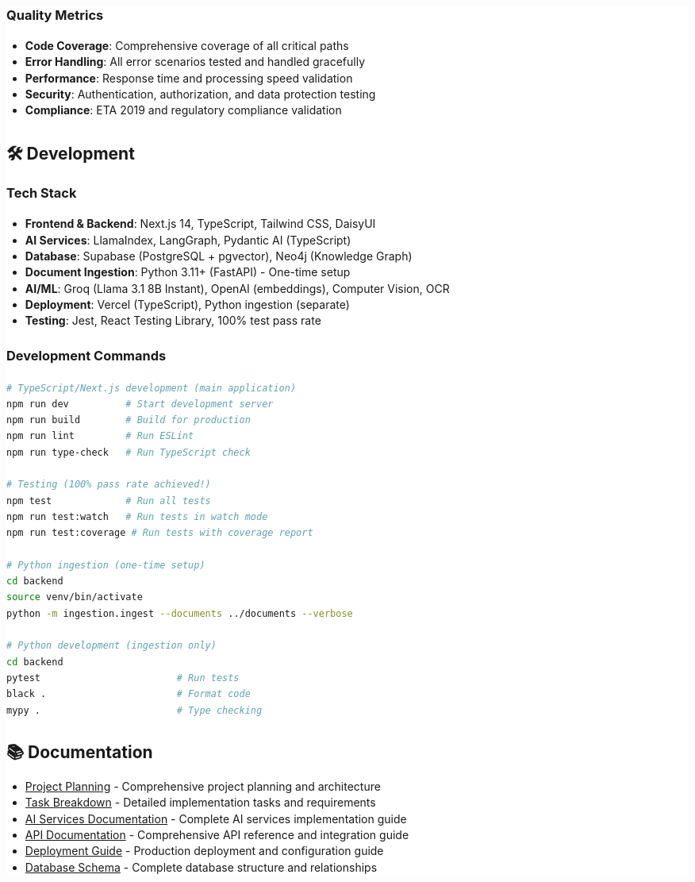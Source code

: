 ### **Quality Metrics**
- **Code Coverage**: Comprehensive coverage of all critical paths
- **Error Handling**: All error scenarios tested and handled gracefully
- **Performance**: Response time and processing speed validation
- **Security**: Authentication, authorization, and data protection testing
- **Compliance**: ETA 2019 and regulatory compliance validation

## 🛠️ **Development**

### **Tech Stack**
- **Frontend & Backend**: Next.js 14, TypeScript, Tailwind CSS, DaisyUI
- **AI Services**: LlamaIndex, LangGraph, Pydantic AI (TypeScript)
- **Database**: Supabase (PostgreSQL + pgvector), Neo4j (Knowledge Graph)
- **Document Ingestion**: Python 3.11+ (FastAPI) - One-time setup
- **AI/ML**: Groq (Llama 3.1 8B Instant), OpenAI (embeddings), Computer Vision, OCR
- **Deployment**: Vercel (TypeScript), Python ingestion (separate)
- **Testing**: Jest, React Testing Library, 100% test pass rate

### **Development Commands**
```bash
# TypeScript/Next.js development (main application)
npm run dev          # Start development server
npm run build        # Build for production
npm run lint         # Run ESLint
npm run type-check   # Run TypeScript check

# Testing (100% pass rate achieved!)
npm test             # Run all tests
npm run test:watch   # Run tests in watch mode
npm run test:coverage # Run tests with coverage report

# Python ingestion (one-time setup)
cd backend
source venv/bin/activate
python -m ingestion.ingest --documents ../documents --verbose

# Python development (ingestion only)
cd backend
pytest                        # Run tests
black .                       # Format code
mypy .                        # Type checking
```

## 📚 **Documentation**

- [Project Planning](./PLANNING.md) - Comprehensive project planning and architecture
- [Task Breakdown](./TASK.md) - Detailed implementation tasks and requirements
- [AI Services Documentation](./AI_SERVICES.md) - Complete AI services implementation guide
- [API Documentation](./API_DOCUMENTATION.md) - Comprehensive API reference and integration guide
- [Deployment Guide](./DEPLOYMENT_GUIDE.md) - Production deployment and configuration guide
- [Database Schema](./docs/database-schema.md) - Complete database structure and relationships
